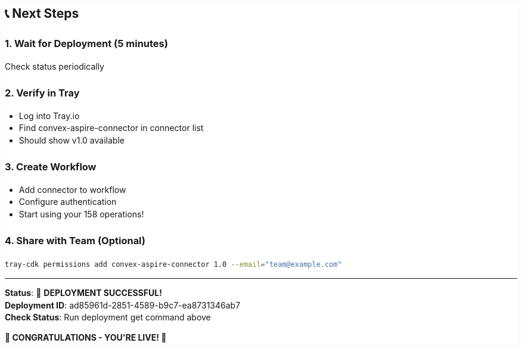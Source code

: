 ## 📞 **Next Steps**

### 1. Wait for Deployment (5 minutes)
Check status periodically

### 2. Verify in Tray
- Log into Tray.io
- Find convex-aspire-connector in connector list
- Should show v1.0 available

### 3. Create Workflow
- Add connector to workflow
- Configure authentication
- Start using your 158 operations!

### 4. Share with Team (Optional)
```bash
tray-cdk permissions add convex-aspire-connector 1.0 --email="team@example.com"
```

---

**Status**: 🎉 **DEPLOYMENT SUCCESSFUL!**  
**Deployment ID**: ad85961d-2851-4589-b9c7-ea8731346ab7  
**Check Status**: Run deployment get command above

**🎊 CONGRATULATIONS - YOU'RE LIVE! 🎊**

